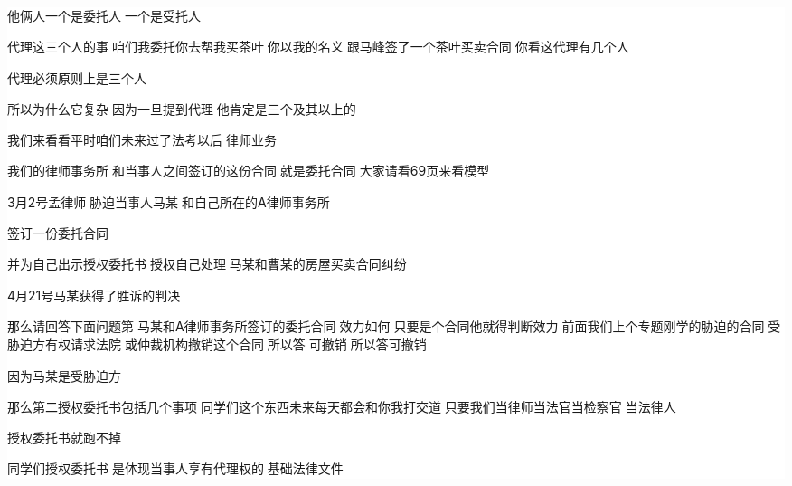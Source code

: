 他俩人一个是委托人
一个是受托人

代理这三个人的事
咱们我委托你去帮我买茶叶
你以我的名义
跟马峰签了一个茶叶买卖合同
你看这代理有几个人

代理必须原则上是三个人

所以为什么它复杂
因为一旦提到代理
他肯定是三个及其以上的

我们来看看平时咱们未来过了法考以后
律师业务

我们的律师事务所
和当事人之间签订的这份合同
就是委托合同
大家请看69页来看模型

3月2号孟律师
胁迫当事人马某
和自己所在的A律师事务所

签订一份委托合同

并为自己出示授权委托书
授权自己处理
马某和曹某的房屋买卖合同纠纷

4月21号马某获得了胜诉的判决

那么请回答下面问题第
马某和A律师事务所签订的委托合同
效力如何
只要是个合同他就得判断效力
前面我们上个专题刚学的胁迫的合同
受胁迫方有权请求法院
或仲裁机构撤销这个合同
所以答 可撤销
所以答可撤销

因为马某是受胁迫方

那么第二授权委托书包括几个事项
同学们这个东西未来每天都会和你我打交道
只要我们当律师当法官当检察官
当法律人

授权委托书就跑不掉

同学们授权委托书
是体现当事人享有代理权的
基础法律文件
